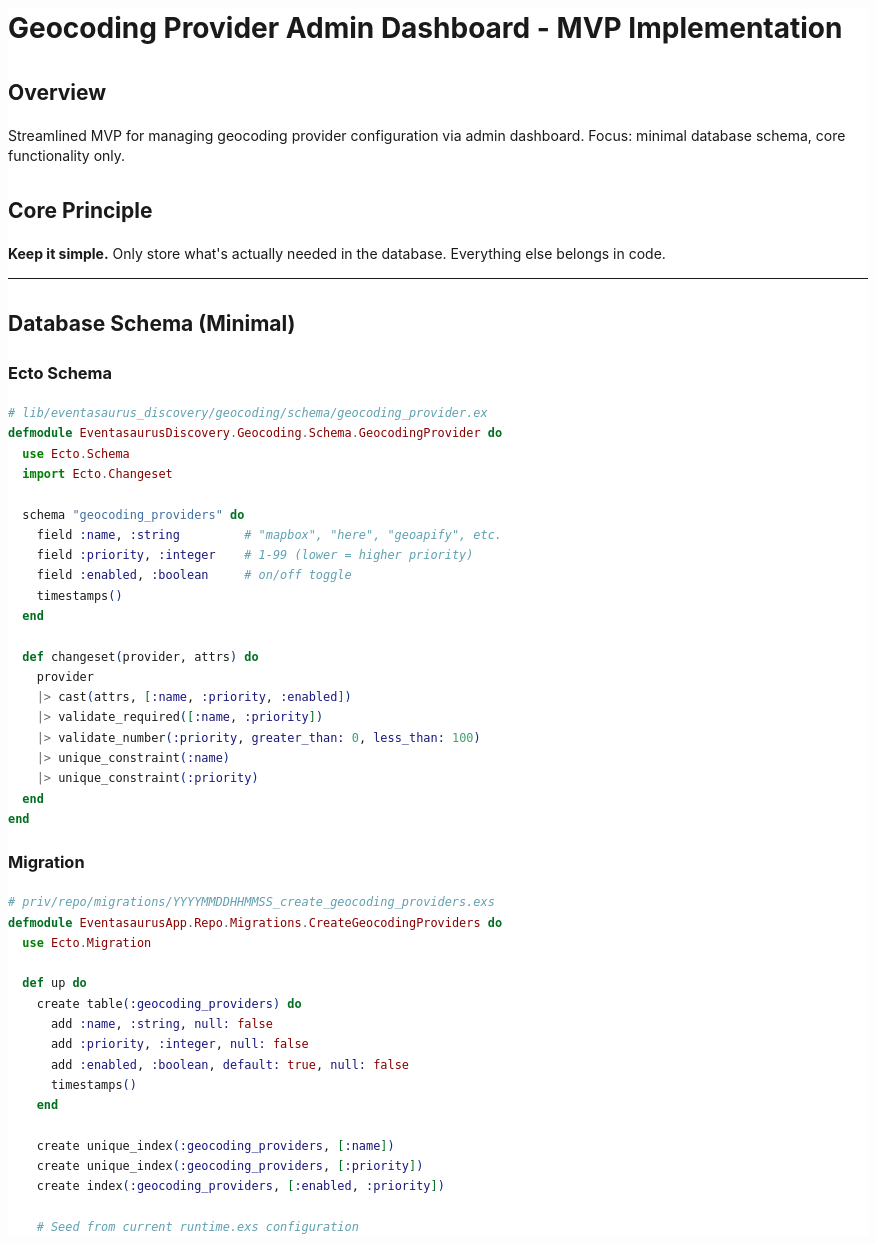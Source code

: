 # Geocoding Provider Admin Dashboard - MVP Implementation

## Overview

Streamlined MVP for managing geocoding provider configuration via admin dashboard. Focus: minimal database schema, core functionality only.

## Core Principle

**Keep it simple.** Only store what's actually needed in the database. Everything else belongs in code.

---

## Database Schema (Minimal)

### Ecto Schema

```elixir
# lib/eventasaurus_discovery/geocoding/schema/geocoding_provider.ex
defmodule EventasaurusDiscovery.Geocoding.Schema.GeocodingProvider do
  use Ecto.Schema
  import Ecto.Changeset

  schema "geocoding_providers" do
    field :name, :string         # "mapbox", "here", "geoapify", etc.
    field :priority, :integer    # 1-99 (lower = higher priority)
    field :enabled, :boolean     # on/off toggle
    timestamps()
  end

  def changeset(provider, attrs) do
    provider
    |> cast(attrs, [:name, :priority, :enabled])
    |> validate_required([:name, :priority])
    |> validate_number(:priority, greater_than: 0, less_than: 100)
    |> unique_constraint(:name)
    |> unique_constraint(:priority)
  end
end
```

### Migration

```elixir
# priv/repo/migrations/YYYYMMDDHHMMSS_create_geocoding_providers.exs
defmodule EventasaurusApp.Repo.Migrations.CreateGeocodingProviders do
  use Ecto.Migration

  def up do
    create table(:geocoding_providers) do
      add :name, :string, null: false
      add :priority, :integer, null: false
      add :enabled, :boolean, default: true, null: false
      timestamps()
    end

    create unique_index(:geocoding_providers, [:name])
    create unique_index(:geocoding_providers, [:priority])
    create index(:geocoding_providers, [:enabled, :priority])

    # Seed from current runtime.exs configuration
```